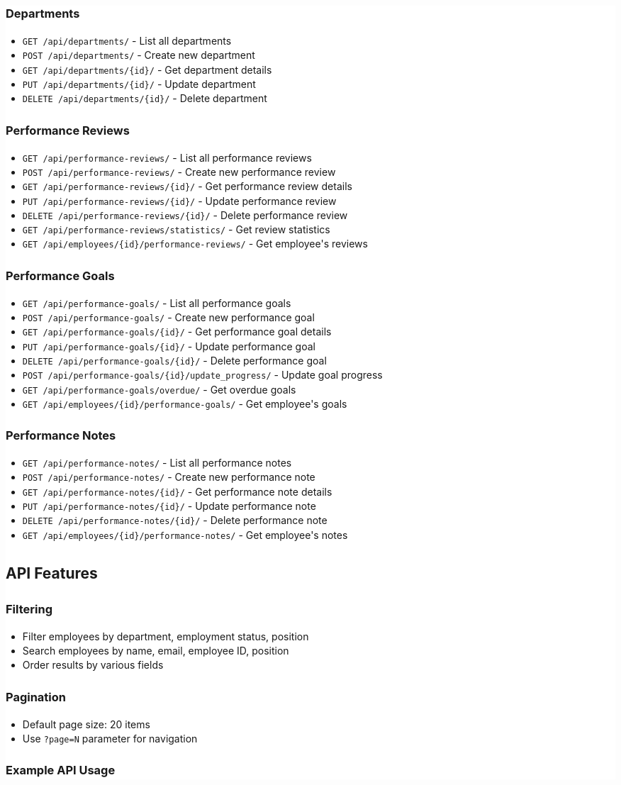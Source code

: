 ### Departments

- `GET /api/departments/` - List all departments
- `POST /api/departments/` - Create new department
- `GET /api/departments/{id}/` - Get department details
- `PUT /api/departments/{id}/` - Update department
- `DELETE /api/departments/{id}/` - Delete department

### Performance Reviews

- `GET /api/performance-reviews/` - List all performance reviews
- `POST /api/performance-reviews/` - Create new performance review
- `GET /api/performance-reviews/{id}/` - Get performance review details
- `PUT /api/performance-reviews/{id}/` - Update performance review
- `DELETE /api/performance-reviews/{id}/` - Delete performance review
- `GET /api/performance-reviews/statistics/` - Get review statistics
- `GET /api/employees/{id}/performance-reviews/` - Get employee's reviews

### Performance Goals

- `GET /api/performance-goals/` - List all performance goals
- `POST /api/performance-goals/` - Create new performance goal
- `GET /api/performance-goals/{id}/` - Get performance goal details
- `PUT /api/performance-goals/{id}/` - Update performance goal
- `DELETE /api/performance-goals/{id}/` - Delete performance goal
- `POST /api/performance-goals/{id}/update_progress/` - Update goal progress
- `GET /api/performance-goals/overdue/` - Get overdue goals
- `GET /api/employees/{id}/performance-goals/` - Get employee's goals

### Performance Notes

- `GET /api/performance-notes/` - List all performance notes
- `POST /api/performance-notes/` - Create new performance note
- `GET /api/performance-notes/{id}/` - Get performance note details
- `PUT /api/performance-notes/{id}/` - Update performance note
- `DELETE /api/performance-notes/{id}/` - Delete performance note
- `GET /api/employees/{id}/performance-notes/` - Get employee's notes

## API Features

### Filtering

- Filter employees by department, employment status, position
- Search employees by name, email, employee ID, position
- Order results by various fields

### Pagination

- Default page size: 20 items
- Use `?page=N` parameter for navigation

### Example API Usage
